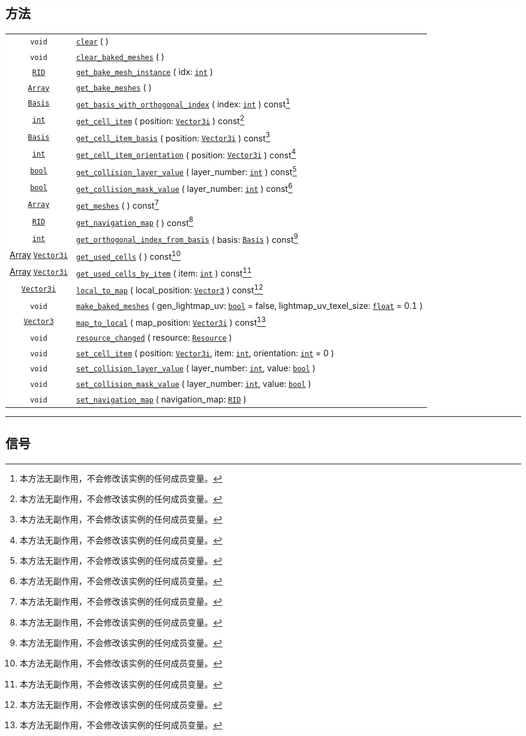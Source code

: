 ## 方法

|||
|:-:|:--|
| `void`                                                  | [`clear`](class_gridmap.md#class_gridmap_method_clear) ( )                                                                                                                                   |
| `void`                                                  | [`clear_baked_meshes`](class_gridmap.md#class_gridmap_method_clear_baked_meshes) ( )                                                                                                         |
| [`RID`](class_rid.md)                                   | [`get_bake_mesh_instance`](class_gridmap.md#class_gridmap_method_get_bake_mesh_instance) ( idx: [`int`](class_int.md) )                                                                      |
| [`Array`](class_array.md)                               | [`get_bake_meshes`](class_gridmap.md#class_gridmap_method_get_bake_meshes) ( )                                                                                                               |
| [`Basis`](class_basis.md)                               | [`get_basis_with_orthogonal_index`](class_gridmap.md#class_gridmap_method_get_basis_with_orthogonal_index) ( index: [`int`](class_int.md) ) const[^const]                                    |
| [`int`](class_int.md)                                   | [`get_cell_item`](class_gridmap.md#class_gridmap_method_get_cell_item) ( position: [`Vector3i`](class_vector3i.md) ) const[^const]                                                           |
| [`Basis`](class_basis.md)                               | [`get_cell_item_basis`](class_gridmap.md#class_gridmap_method_get_cell_item_basis) ( position: [`Vector3i`](class_vector3i.md) ) const[^const]                                               |
| [`int`](class_int.md)                                   | [`get_cell_item_orientation`](class_gridmap.md#class_gridmap_method_get_cell_item_orientation) ( position: [`Vector3i`](class_vector3i.md) ) const[^const]                                   |
| [`bool`](class_bool.md)                                 | [`get_collision_layer_value`](class_gridmap.md#class_gridmap_method_get_collision_layer_value) ( layer_number: [`int`](class_int.md) ) const[^const]                                         |
| [`bool`](class_bool.md)                                 | [`get_collision_mask_value`](class_gridmap.md#class_gridmap_method_get_collision_mask_value) ( layer_number: [`int`](class_int.md) ) const[^const]                                           |
| [`Array`](class_array.md)                               | [`get_meshes`](class_gridmap.md#class_gridmap_method_get_meshes) ( ) const[^const]                                                                                                           |
| [`RID`](class_rid.md)                                   | [`get_navigation_map`](class_gridmap.md#class_gridmap_method_get_navigation_map) ( ) const[^const]                                                                                           |
| [`int`](class_int.md)                                   | [`get_orthogonal_index_from_basis`](class_gridmap.md#class_gridmap_method_get_orthogonal_index_from_basis) ( basis: [`Basis`](class_basis.md) ) const[^const]                                |
| [Array](class_array.md) [`Vector3i`](class_vector3i.md) | [`get_used_cells`](class_gridmap.md#class_gridmap_method_get_used_cells) ( ) const[^const]                                                                                                   |
| [Array](class_array.md) [`Vector3i`](class_vector3i.md) | [`get_used_cells_by_item`](class_gridmap.md#class_gridmap_method_get_used_cells_by_item) ( item: [`int`](class_int.md) ) const[^const]                                                       |
| [`Vector3i`](class_vector3i.md)                         | [`local_to_map`](class_gridmap.md#class_gridmap_method_local_to_map) ( local_position: [`Vector3`](class_vector3.md) ) const[^const]                                                         |
| `void`                                                  | [`make_baked_meshes`](class_gridmap.md#class_gridmap_method_make_baked_meshes) ( gen_lightmap_uv: [`bool`](class_bool.md) = false, lightmap_uv_texel_size: [`float`](class_float.md) = 0.1 ) |
| [`Vector3`](class_vector3.md)                           | [`map_to_local`](class_gridmap.md#class_gridmap_method_map_to_local) ( map_position: [`Vector3i`](class_vector3i.md) ) const[^const]                                                         |
| `void`                                                  | [`resource_changed`](class_gridmap.md#class_gridmap_method_resource_changed) ( resource: [`Resource`](class_resource.md) )                                                                   |
| `void`                                                  | [`set_cell_item`](class_gridmap.md#class_gridmap_method_set_cell_item) ( position: [`Vector3i`](class_vector3i.md), item: [`int`](class_int.md), orientation: [`int`](class_int.md) = 0 )    |
| `void`                                                  | [`set_collision_layer_value`](class_gridmap.md#class_gridmap_method_set_collision_layer_value) ( layer_number: [`int`](class_int.md), value: [`bool`](class_bool.md) )                       |
| `void`                                                  | [`set_collision_mask_value`](class_gridmap.md#class_gridmap_method_set_collision_mask_value) ( layer_number: [`int`](class_int.md), value: [`bool`](class_bool.md) )                         |
| `void`                                                  | [`set_navigation_map`](class_gridmap.md#class_gridmap_method_set_navigation_map) ( navigation_map: [`RID`](class_rid.md) )                                                                   |



---

## 信号


[^virtual]: 本方法通常需要用户覆盖才能生效。
[^const]: 本方法无副作用，不会修改该实例的任何成员变量。
[^vararg]: 本方法除了能接受在此处描述的参数外，还能够继续接受任意数量的参数。
[^constructor]: 本方法用于构造某个类型。
[^static]: 调用本方法无需实例，可直接使用类名进行调用。
[^operator]: 本方法描述的是使用本类型作为左操作数的有效运算符。
[^bitfield]: 这个值是由下列位标志构成位掩码的整数。
[^void]: 无返回值。